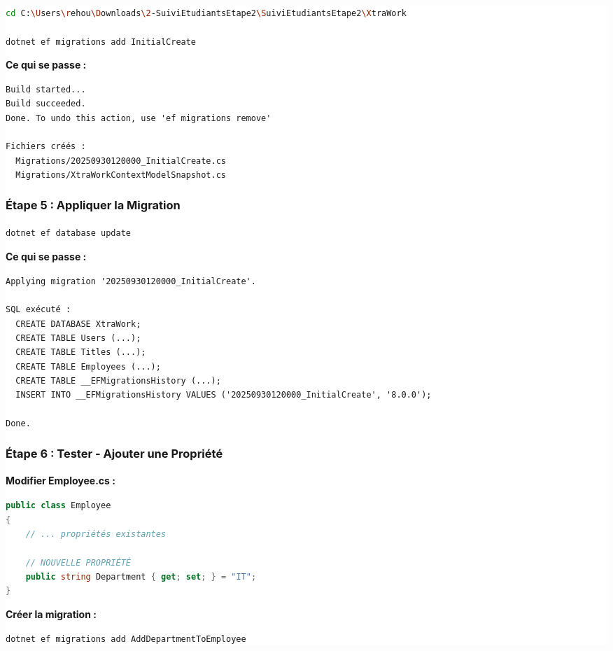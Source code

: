 ```bash
cd C:\Users\rehou\Downloads\2-SuiviEtudiantsEtape2\SuiviEtudiantsEtape2\XtraWork

dotnet ef migrations add InitialCreate
```

**Ce qui se passe :**

```
Build started...
Build succeeded.
Done. To undo this action, use 'ef migrations remove'

Fichiers créés :
  Migrations/20250930120000_InitialCreate.cs
  Migrations/XtraWorkContextModelSnapshot.cs
```

### Étape 5 : Appliquer la Migration

```bash
dotnet ef database update
```

**Ce qui se passe :**

```
Applying migration '20250930120000_InitialCreate'.

SQL exécuté :
  CREATE DATABASE XtraWork;
  CREATE TABLE Users (...);
  CREATE TABLE Titles (...);
  CREATE TABLE Employees (...);
  CREATE TABLE __EFMigrationsHistory (...);
  INSERT INTO __EFMigrationsHistory VALUES ('20250930120000_InitialCreate', '8.0.0');

Done.
```

### Étape 6 : Tester - Ajouter une Propriété

**Modifier Employee.cs :**

```csharp
public class Employee
{
    // ... propriétés existantes
    
    // NOUVELLE PROPRIÉTÉ
    public string Department { get; set; } = "IT";
}
```

**Créer la migration :**

```bash
dotnet ef migrations add AddDepartmentToEmployee
```
